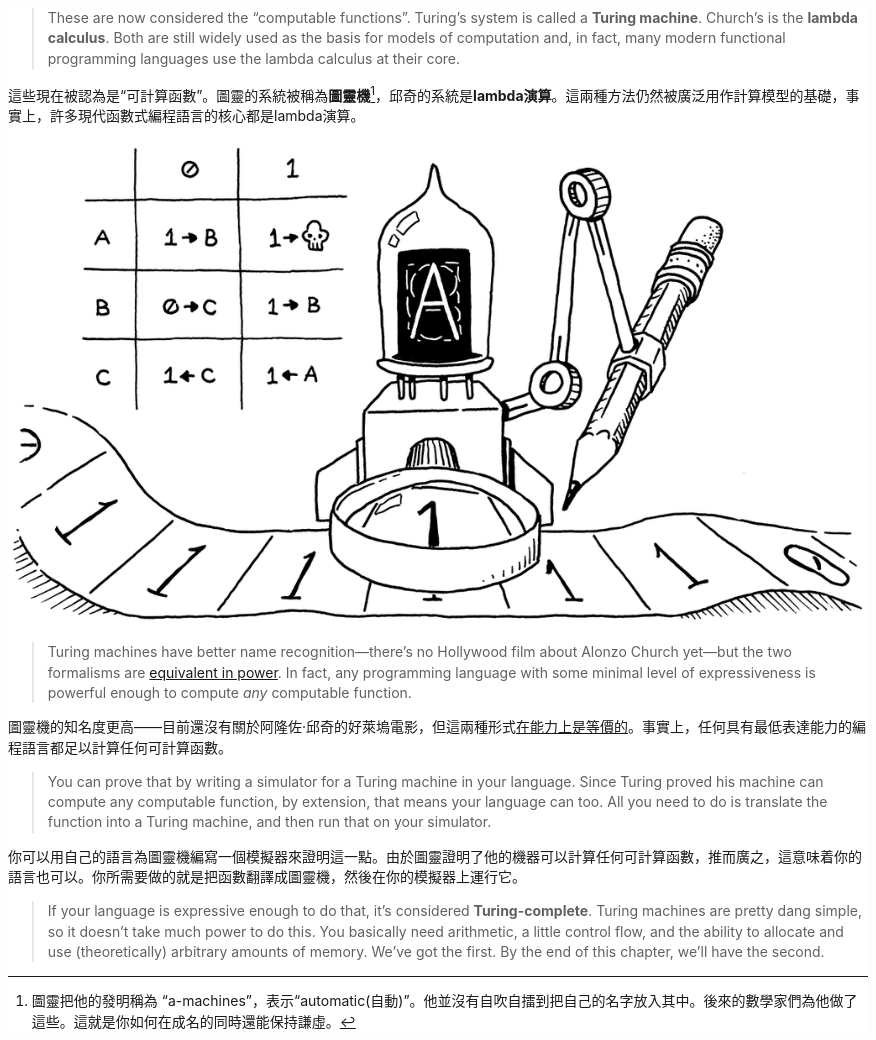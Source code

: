 > These are now considered the “computable functions”. Turing’s system is called a **Turing machine**. Church’s is the **lambda calculus**. Both are still widely used as the basis for models of computation and, in fact, many modern functional programming languages use the lambda calculus at their core.

這些現在被認為是“可計算函數”。圖靈的系統被稱為**圖靈機**[^2]，邱奇的系統是**lambda演算**。這兩種方法仍然被廣泛用作計算模型的基礎，事實上，許多現代函數式編程語言的核心都是lambda演算。

![A Turing machine.](9.控制流/turing-machine.png)

> Turing machines have better name recognition—there’s no Hollywood film about Alonzo Church yet—but the two formalisms are [equivalent in power](https://en.wikipedia.org/wiki/Church–Turing_thesis). In fact, any programming language with some minimal level of expressiveness is powerful enough to compute *any* computable function.

圖靈機的知名度更高——目前還沒有關於阿隆佐·邱奇的好萊塢電影，但這兩種形式[在能力上是等價的](https://en.wikipedia.org/wiki/Church%E2%80%93Turing_thesis)。事實上，任何具有最低表達能力的編程語言都足以計算任何可計算函數。

> You can prove that by writing a simulator for a Turing machine in your language. Since Turing proved his machine can compute any computable function, by extension, that means your language can too. All you need to do is translate the function into a Turing machine, and then run that on your simulator.

你可以用自己的語言為圖靈機編寫一個模擬器來證明這一點。由於圖靈證明了他的機器可以計算任何可計算函數，推而廣之，這意味着你的語言也可以。你所需要做的就是把函數翻譯成圖靈機，然後在你的模擬器上運行它。

> If your language is expressive enough to do that, it’s considered **Turing-complete**. Turing machines are pretty dang simple, so it doesn’t take much power to do this. You basically need arithmetic, a little control flow, and the ability to allocate and use (theoretically) arbitrary amounts of memory. We’ve got the first. By the end of this chapter, we’ll have the second.


[^1]: 其中最著名的就是羅素悖論。最初，集合理論允許你定義任何類型的集合。只要你能用英語描述它，它就是有效的。自然，鑑於數學家對自引用的偏愛，集合可以包含其他的集合。於是，羅素，這個無賴，提出了：<br/>R是所有不包含自身的集合的集合。<br/>R是否包含自己？如果不包含，那麼根據定義的後半部分，它應該包含；如果包含，那麼它就不滿足定義。腦袋要炸了。
[^2]: 圖靈把他的發明稱為 “a-machines”，表示“automatic(自動)”。他並沒有自吹自擂到把自己的名字放入其中。後來的數學家們為他做了這些。這就是你如何在成名的同時還能保持謙虛。
[^3]: 我們也基本上具備第三個條件了。你可以創建和拼接任意大小的字符串，因此也就可以存儲無界內存。但我們還無法訪問字符串的各個部分。
[^4]: 條件操作符也稱為三元操作符，因為它是C語言中唯一接受三個操作數的操作符。
[^5]: 條件周圍的圓括號只有一半是有用的。您需要在條件和then語句之間設置某種分隔符，否則解析器無法判斷是否到達條件表達式的末尾。但是` if` 後面的小括號並沒有什麼用處。Dennis Ritchie 把它放在那裏是為了讓他可以使用` )`作為結尾的分隔符，而且不會出現不對稱的小括號。其他語言，比如Lua和一些BASICs，使用`then`這樣的關鍵字作為結束分隔符，在條件表達式之前沒有任何內容。而Go和Swift則要求語句必須是一個帶括號的塊，這樣就可以使用語句開頭的`{`來判斷條件表達式是否結束。
[^6]: 這個令人愉快的短語是由Peter J. Landin在1964年創造的，用來描述ALGOL等語言支持的一些很好的表達式形式是如何在更基本但可能不太令人滿意的lambda演算的基礎上增添一些小甜頭的。